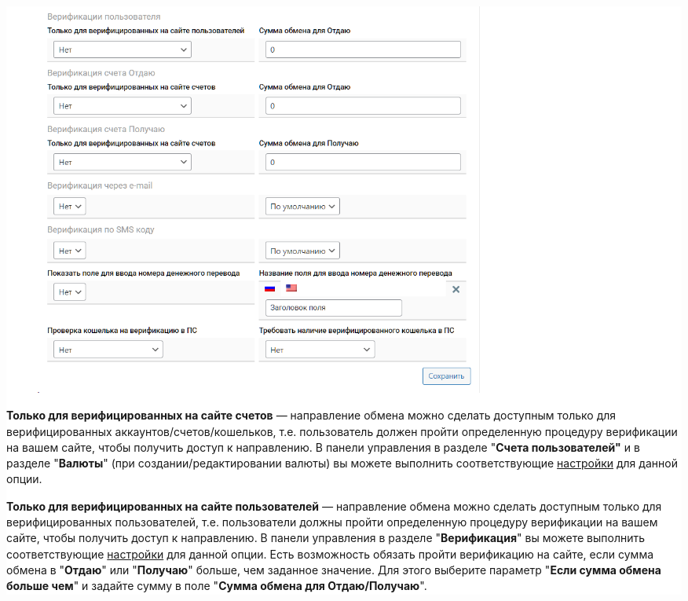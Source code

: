 <figure><img src="../../.gitbook/assets/image (164).png" alt="" width="563"><figcaption></figcaption></figure>

**Только для верифицированных на сайте счетов** — направление обмена можно сделать доступным только для верифицированных аккаунтов/счетов/кошельков, т.е. пользователь должен пройти определенную процедуру верификации на вашем сайте, чтобы получить доступ к направлению. В панели управления в разделе "**Счета пользователей"** и в разделе "**Валюты**" (при создании/редактировании валюты) вы можете выполнить соответствующие [настройки](https://premium.gitbook.io/rukovodstvo-polzovatelya/navigaciya/verifikaciya/verifikaciya-scheta) для данной опции.

**Только для верифицированных на сайте пользователей** _—_ направление обмена можно сделать доступным только для верифицированных пользователей, т.е. пользователи должны пройти определенную процедуру верификации на вашем сайте, чтобы получить доступ к направлению. В панели управления в разделе "**Верификация**" вы можете выполнить соответствующие [настройки](https://premium.gitbook.io/rukovodstvo-polzovatelya/navigaciya/verifikaciya/verifikaciya-lichnosti) для данной опции. Есть возможность обязать пройти верификацию на сайте, если сумма обмена в "**Отдаю**" или "**Получаю**" больше, чем заданное значение. Для этого выберите параметр "**Если сумма обмена больше чем**" и задайте сумму в поле "**Сумма обмена для Отдаю/Получаю**".
